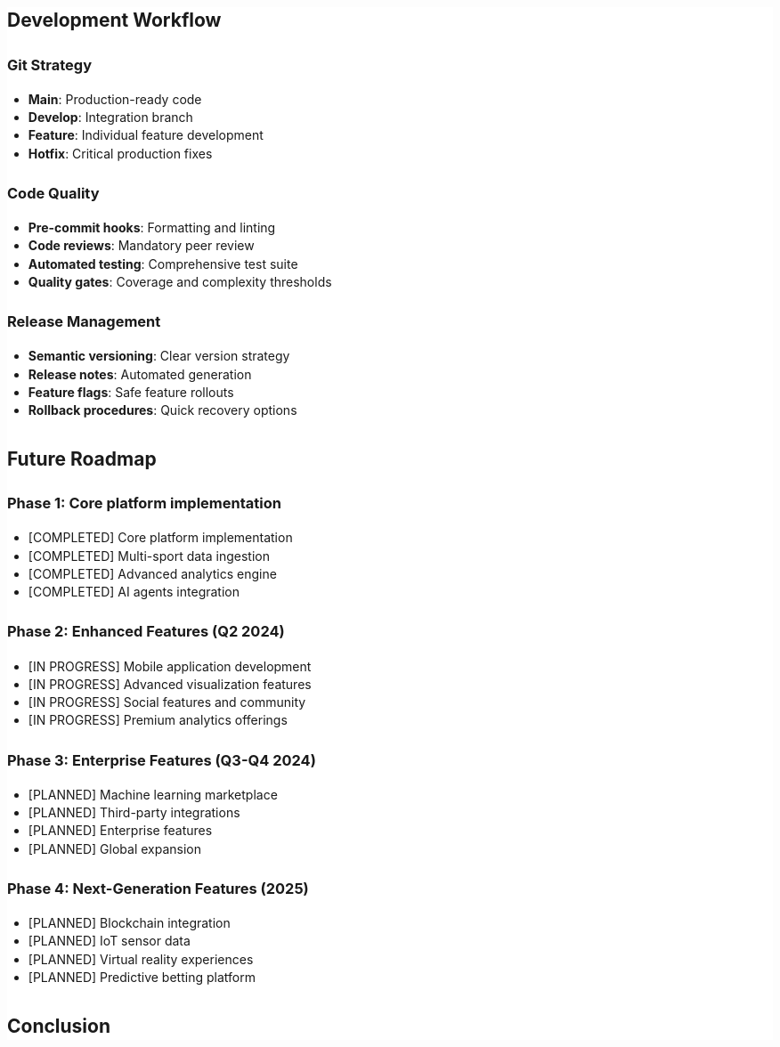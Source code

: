 ## Development Workflow

### Git Strategy
- **Main**: Production-ready code
- **Develop**: Integration branch
- **Feature**: Individual feature development
- **Hotfix**: Critical production fixes

### Code Quality
- **Pre-commit hooks**: Formatting and linting
- **Code reviews**: Mandatory peer review
- **Automated testing**: Comprehensive test suite
- **Quality gates**: Coverage and complexity thresholds

### Release Management
- **Semantic versioning**: Clear version strategy
- **Release notes**: Automated generation
- **Feature flags**: Safe feature rollouts
- **Rollback procedures**: Quick recovery options

## Future Roadmap

### Phase 1: Core platform implementation
- [COMPLETED] Core platform implementation
- [COMPLETED] Multi-sport data ingestion
- [COMPLETED] Advanced analytics engine
- [COMPLETED] AI agents integration

### Phase 2: Enhanced Features (Q2 2024)
- [IN PROGRESS] Mobile application development
- [IN PROGRESS] Advanced visualization features
- [IN PROGRESS] Social features and community
- [IN PROGRESS] Premium analytics offerings

### Phase 3: Enterprise Features (Q3-Q4 2024)
- [PLANNED] Machine learning marketplace
- [PLANNED] Third-party integrations
- [PLANNED] Enterprise features
- [PLANNED] Global expansion

### Phase 4: Next-Generation Features (2025)
- [PLANNED] Blockchain integration
- [PLANNED] IoT sensor data
- [PLANNED] Virtual reality experiences
- [PLANNED] Predictive betting platform

## Conclusion
